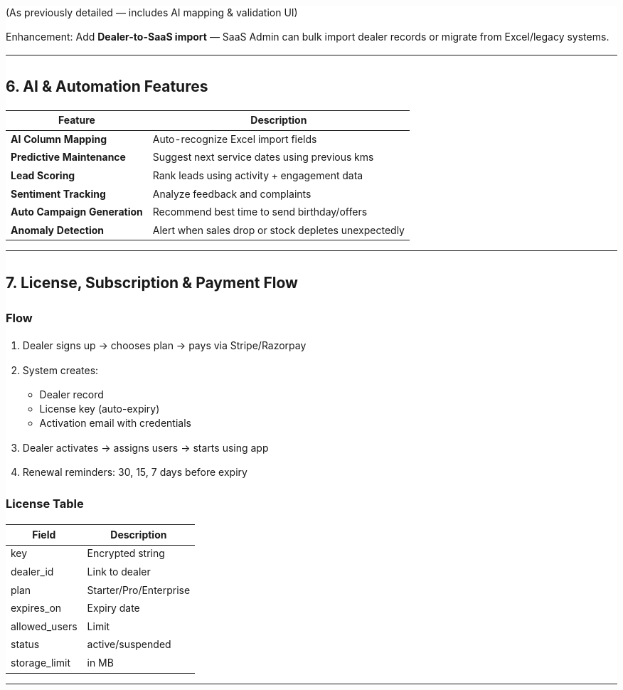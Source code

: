 (As previously detailed — includes AI mapping & validation UI)

Enhancement:
Add **Dealer-to-SaaS import** — SaaS Admin can bulk import dealer records or migrate from Excel/legacy systems.

---

## **6. AI & Automation Features**

| Feature                      | Description                                          |
| ---------------------------- | ---------------------------------------------------- |
| **AI Column Mapping**        | Auto-recognize Excel import fields                   |
| **Predictive Maintenance**   | Suggest next service dates using previous kms        |
| **Lead Scoring**             | Rank leads using activity + engagement data          |
| **Sentiment Tracking**       | Analyze feedback and complaints                      |
| **Auto Campaign Generation** | Recommend best time to send birthday/offers          |
| **Anomaly Detection**        | Alert when sales drop or stock depletes unexpectedly |

---

## **7. License, Subscription & Payment Flow**

### **Flow**

1. Dealer signs up → chooses plan → pays via Stripe/Razorpay
2. System creates:

   * Dealer record
   * License key (auto-expiry)
   * Activation email with credentials
3. Dealer activates → assigns users → starts using app
4. Renewal reminders: 30, 15, 7 days before expiry

### **License Table**

| Field         | Description            |
| ------------- | ---------------------- |
| key           | Encrypted string       |
| dealer_id     | Link to dealer         |
| plan          | Starter/Pro/Enterprise |
| expires_on    | Expiry date            |
| allowed_users | Limit                  |
| status        | active/suspended       |
| storage_limit | in MB                  |

---